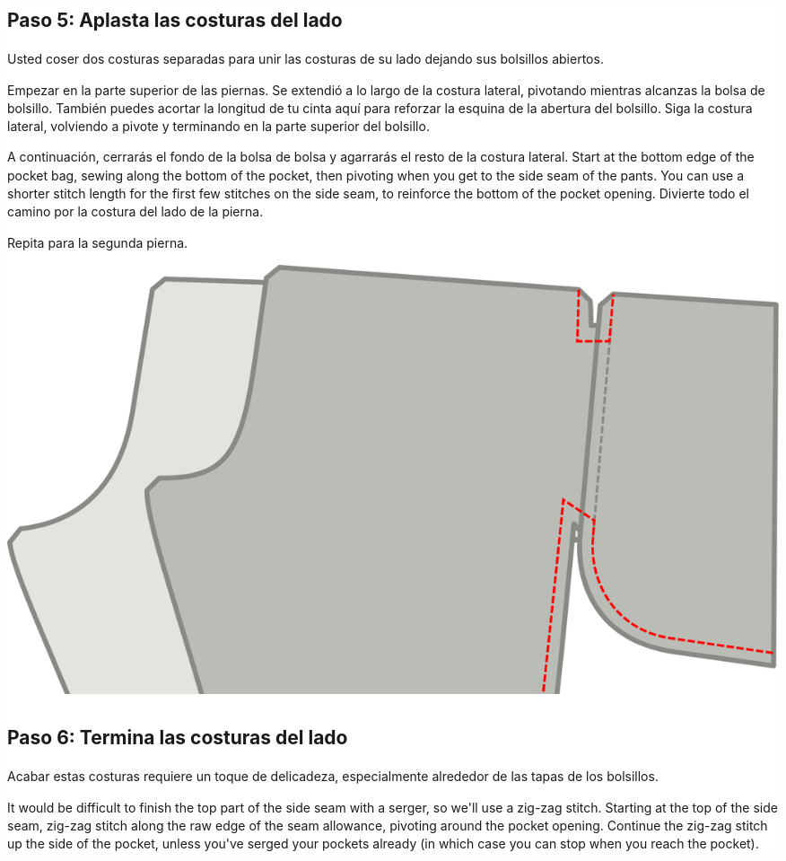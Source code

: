 ## Paso 5: Aplasta las costuras del lado

Usted coser dos costuras separadas para unir las costuras de su lado dejando sus bolsillos abiertos.

Empezar en la parte superior de las piernas. Se extendió a lo largo de la costura lateral, pivotando mientras alcanzas la bolsa de bolsillo. También puedes acortar la longitud de tu cinta aquí para reforzar la esquina de la abertura del bolsillo. Siga la costura lateral, volviendo a pivote y terminando en la parte superior del bolsillo.

A continuación, cerrarás el fondo de la bolsa de bolsa y agarrarás el resto de la costura lateral. Start at the bottom edge of the pocket bag, sewing along the bottom of the pocket, then pivoting when you get to the side seam of the pants. You can use a shorter stitch length for the first few stitches on the side seam, to reinforce the bottom of the pocket opening. Divierte todo el camino por la costura del lado de la pierna.

Repita para la segunda pierna.

![Pierna lateral coser](step05.svg)

## Paso 6: Termina las costuras del lado

Acabar estas costuras requiere un toque de delicadeza, especialmente alrededor de las tapas de los bolsillos.

It would be difficult to finish the top part of the side seam with a serger, so we'll use a zig-zag stitch. Starting at the top of the side seam, zig-zag stitch along the raw edge of the seam allowance, pivoting around the pocket opening. Continue the zig-zag stitch up the side of the pocket, unless you've serged your pockets already (in which case you can stop when you reach the pocket).
